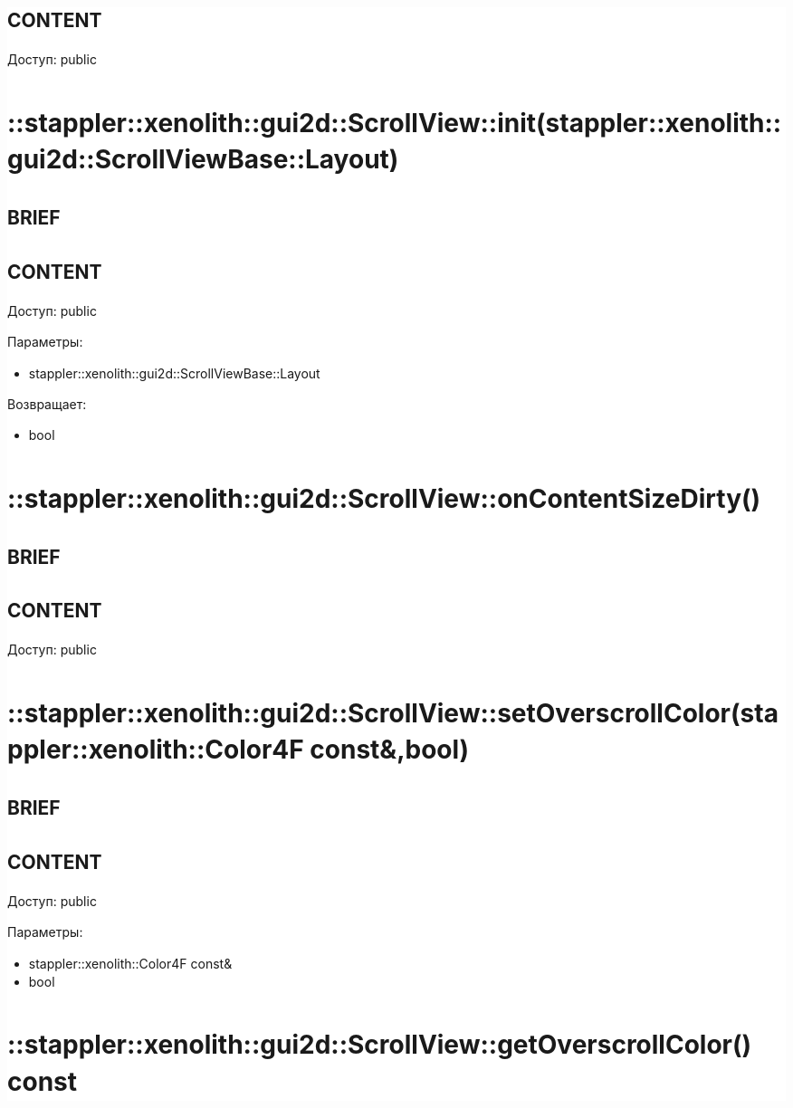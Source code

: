 ## CONTENT

Доступ: public


# ::stappler::xenolith::gui2d::ScrollView::init(stappler::xenolith::gui2d::ScrollViewBase::Layout)

## BRIEF

## CONTENT

Доступ: public

Параметры:
* stappler::xenolith::gui2d::ScrollViewBase::Layout

Возвращает:
* bool

# ::stappler::xenolith::gui2d::ScrollView::onContentSizeDirty()

## BRIEF

## CONTENT

Доступ: public


# ::stappler::xenolith::gui2d::ScrollView::setOverscrollColor(stappler::xenolith::Color4F const&,bool)

## BRIEF

## CONTENT

Доступ: public

Параметры:
* stappler::xenolith::Color4F const&
* bool


# ::stappler::xenolith::gui2d::ScrollView::getOverscrollColor() const
